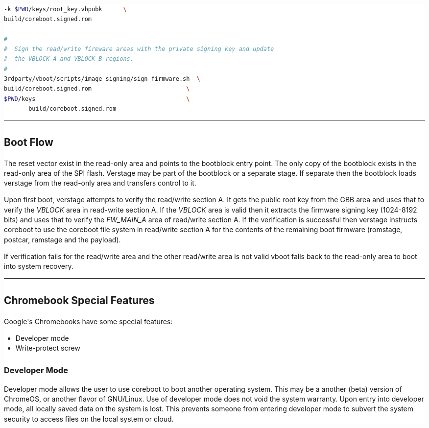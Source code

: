 ```bash
-k $PWD/keys/root_key.vbpubk      \
build/coreboot.signed.rom

#
#  Sign the read/write firmware areas with the private signing key and update
#  the VBLOCK_A and VBLOCK_B regions.
#
3rdparty/vboot/scripts/image_signing/sign_firmware.sh  \
build/coreboot.signed.rom                           \
$PWD/keys                                           \
       build/coreboot.signed.rom
```

***

## Boot Flow

The reset vector exist in the read-only area and points to the bootblock
entry point. The only copy of the bootblock exists in the read-only area
of the SPI flash. Verstage may be part of the bootblock or a separate stage.
If separate then the bootblock loads verstage from the read-only area and
transfers control to it.

Upon first boot, verstage attempts to verify the read/write section A.
It gets the public root key from the GBB area and uses that to verify the
*VBLOCK* area in read-write section A. If the *VBLOCK* area is valid then it
extracts the firmware signing key (1024-8192 bits) and uses that to verify
the *FW_MAIN_A* area of read/write section A. If the verification is successful
then verstage instructs coreboot to use the coreboot file system in read/write
section A for the contents of the remaining boot firmware (romstage, postcar,
ramstage and the payload).

If verification fails for the read/write area and the other read/write area is
not valid vboot falls back to the read-only area to boot into system recovery.

***

## Chromebook Special Features

Google's Chromebooks have some special features:

* Developer mode
* Write-protect screw

### Developer Mode

Developer mode allows the user to use coreboot to boot another operating system.
This may be a another (beta) version of ChromeOS, or another flavor of
GNU/Linux. Use of developer mode does not void the system warranty. Upon entry
into developer mode, all locally saved data on the system is lost.
This prevents someone from entering developer mode to subvert the system
security to access files on the local system or cloud.
